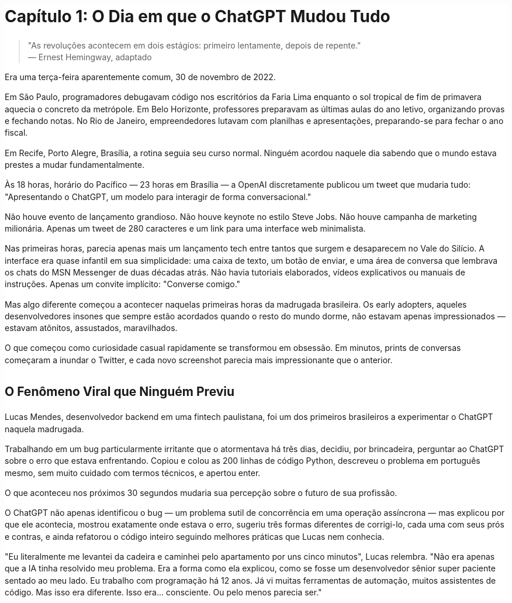 # Capítulo 1: O Dia em que o ChatGPT Mudou Tudo

> "As revoluções acontecem em dois estágios: primeiro lentamente, depois de repente."  
> — Ernest Hemingway, adaptado

Era uma terça-feira aparentemente comum, 30 de novembro de 2022. 

Em São Paulo, programadores debugavam código nos escritórios da Faria Lima enquanto o sol tropical de fim de primavera aquecia o concreto da metrópole. Em Belo Horizonte, professores preparavam as últimas aulas do ano letivo, organizando provas e fechando notas. No Rio de Janeiro, empreendedores lutavam com planilhas e apresentações, preparando-se para fechar o ano fiscal. 

Em Recife, Porto Alegre, Brasília, a rotina seguia seu curso normal. Ninguém acordou naquele dia sabendo que o mundo estava prestes a mudar fundamentalmente.

Às 18 horas, horário do Pacífico — 23 horas em Brasília — a OpenAI discretamente publicou um tweet que mudaria tudo: "Apresentando o ChatGPT, um modelo para interagir de forma conversacional." 

Não houve evento de lançamento grandioso. Não houve keynote no estilo Steve Jobs. Não houve campanha de marketing milionária. Apenas um tweet de 280 caracteres e um link para uma interface web minimalista.

Nas primeiras horas, parecia apenas mais um lançamento tech entre tantos que surgem e desaparecem no Vale do Silício. A interface era quase infantil em sua simplicidade: uma caixa de texto, um botão de enviar, e uma área de conversa que lembrava os chats do MSN Messenger de duas décadas atrás. Não havia tutoriais elaborados, vídeos explicativos ou manuais de instruções. Apenas um convite implícito: "Converse comigo."

Mas algo diferente começou a acontecer naquelas primeiras horas da madrugada brasileira. Os early adopters, aqueles desenvolvedores insones que sempre estão acordados quando o resto do mundo dorme, não estavam apenas impressionados — estavam atônitos, assustados, maravilhados. 

O que começou como curiosidade casual rapidamente se transformou em obsessão. Em minutos, prints de conversas começaram a inundar o Twitter, e cada novo screenshot parecia mais impressionante que o anterior.

## O Fenômeno Viral que Ninguém Previu

Lucas Mendes, desenvolvedor backend em uma fintech paulistana, foi um dos primeiros brasileiros a experimentar o ChatGPT naquela madrugada. 

Trabalhando em um bug particularmente irritante que o atormentava há três dias, decidiu, por brincadeira, perguntar ao ChatGPT sobre o erro que estava enfrentando. Copiou e colou as 200 linhas de código Python, descreveu o problema em português mesmo, sem muito cuidado com termos técnicos, e apertou enter.

O que aconteceu nos próximos 30 segundos mudaria sua percepção sobre o futuro de sua profissão. 

O ChatGPT não apenas identificou o bug — um problema sutil de concorrência em uma operação assíncrona — mas explicou por que ele acontecia, mostrou exatamente onde estava o erro, sugeriu três formas diferentes de corrigi-lo, cada uma com seus prós e contras, e ainda refatorou o código inteiro seguindo melhores práticas que Lucas nem conhecia.

"Eu literalmente me levantei da cadeira e caminhei pelo apartamento por uns cinco minutos", Lucas relembra. "Não era apenas que a IA tinha resolvido meu problema. Era a forma como ela explicou, como se fosse um desenvolvedor sênior super paciente sentado ao meu lado. Eu trabalho com programação há 12 anos. Já vi muitas ferramentas de automação, muitos assistentes de código. Mas isso era diferente. Isso era... consciente. Ou pelo menos parecia ser."
